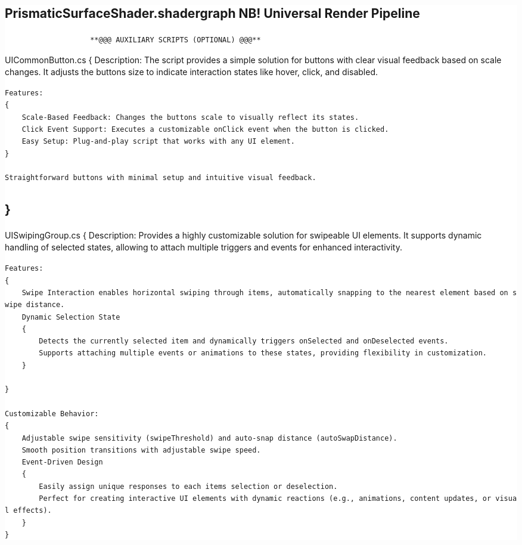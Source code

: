 PrismaticSurfaceShader.shadergraph
NB! Universal Render Pipeline
----------------------------------------------------------------------------------

                        **@@@ AUXILIARY SCRIPTS (OPTIONAL) @@@**

UICommonButton.cs
{
    Description:
    The script provides a simple solution for buttons with clear visual feedback based on scale changes.
    It adjusts the buttons size to indicate interaction states like hover, click, and disabled.
    
    Features:
    {
        Scale-Based Feedback: Changes the buttons scale to visually reflect its states.
        Click Event Support: Executes a customizable onClick event when the button is clicked.
        Easy Setup: Plug-and-play script that works with any UI element.
    }
    
    Straightforward buttons with minimal setup and intuitive visual feedback.
}
---------------------------------------------------------------------------------

UISwipingGroup.cs
{
    Description:
    Provides a highly customizable solution for swipeable UI elements. It supports dynamic handling of selected states, allowing to attach multiple triggers and events for enhanced interactivity.
    
    Features:
    {
        Swipe Interaction enables horizontal swiping through items, automatically snapping to the nearest element based on swipe distance.
        Dynamic Selection State
        {
            Detects the currently selected item and dynamically triggers onSelected and onDeselected events.
            Supports attaching multiple events or animations to these states, providing flexibility in customization.
        }

    }
    
    Customizable Behavior:
    {
        Adjustable swipe sensitivity (swipeThreshold) and auto-snap distance (autoSwapDistance).
        Smooth position transitions with adjustable swipe speed.
        Event-Driven Design
        {
            Easily assign unique responses to each items selection or deselection.
            Perfect for creating interactive UI elements with dynamic reactions (e.g., animations, content updates, or visual effects).
        }
    }
    